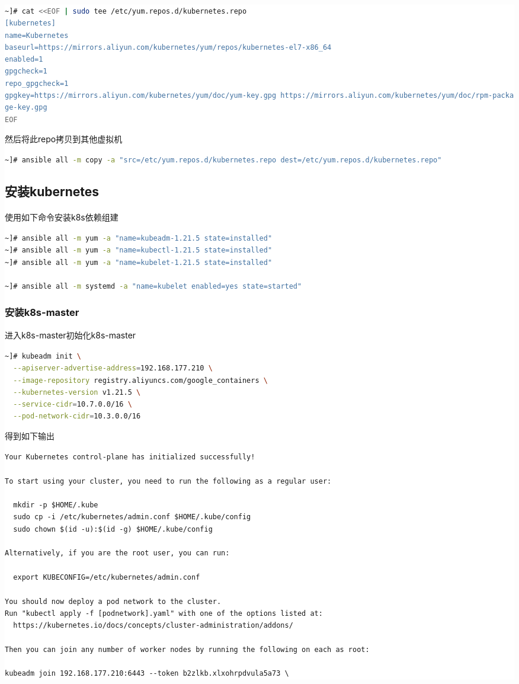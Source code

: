```bash
~]# cat <<EOF | sudo tee /etc/yum.repos.d/kubernetes.repo
[kubernetes]
name=Kubernetes
baseurl=https://mirrors.aliyun.com/kubernetes/yum/repos/kubernetes-el7-x86_64
enabled=1
gpgcheck=1
repo_gpgcheck=1
gpgkey=https://mirrors.aliyun.com/kubernetes/yum/doc/yum-key.gpg https://mirrors.aliyun.com/kubernetes/yum/doc/rpm-package-key.gpg
EOF
```

然后将此repo拷贝到其他虚拟机

```bash
~]# ansible all -m copy -a "src=/etc/yum.repos.d/kubernetes.repo dest=/etc/yum.repos.d/kubernetes.repo"
```

## 安装kubernetes

使用如下命令安装k8s依赖组建

```bash
~]# ansible all -m yum -a "name=kubeadm-1.21.5 state=installed"
~]# ansible all -m yum -a "name=kubectl-1.21.5 state=installed"
~]# ansible all -m yum -a "name=kubelet-1.21.5 state=installed"

~]# ansible all -m systemd -a "name=kubelet enabled=yes state=started"
```

### 安装k8s-master

进入k8s-master初始化k8s-master

```bash
~]# kubeadm init \
  --apiserver-advertise-address=192.168.177.210 \
  --image-repository registry.aliyuncs.com/google_containers \
  --kubernetes-version v1.21.5 \
  --service-cidr=10.7.0.0/16 \
  --pod-network-cidr=10.3.0.0/16
```

得到如下输出

```
Your Kubernetes control-plane has initialized successfully!

To start using your cluster, you need to run the following as a regular user:

  mkdir -p $HOME/.kube
  sudo cp -i /etc/kubernetes/admin.conf $HOME/.kube/config
  sudo chown $(id -u):$(id -g) $HOME/.kube/config

Alternatively, if you are the root user, you can run:

  export KUBECONFIG=/etc/kubernetes/admin.conf

You should now deploy a pod network to the cluster.
Run "kubectl apply -f [podnetwork].yaml" with one of the options listed at:
  https://kubernetes.io/docs/concepts/cluster-administration/addons/

Then you can join any number of worker nodes by running the following on each as root:

kubeadm join 192.168.177.210:6443 --token b2zlkb.xlxohrpdvula5a73 \
```